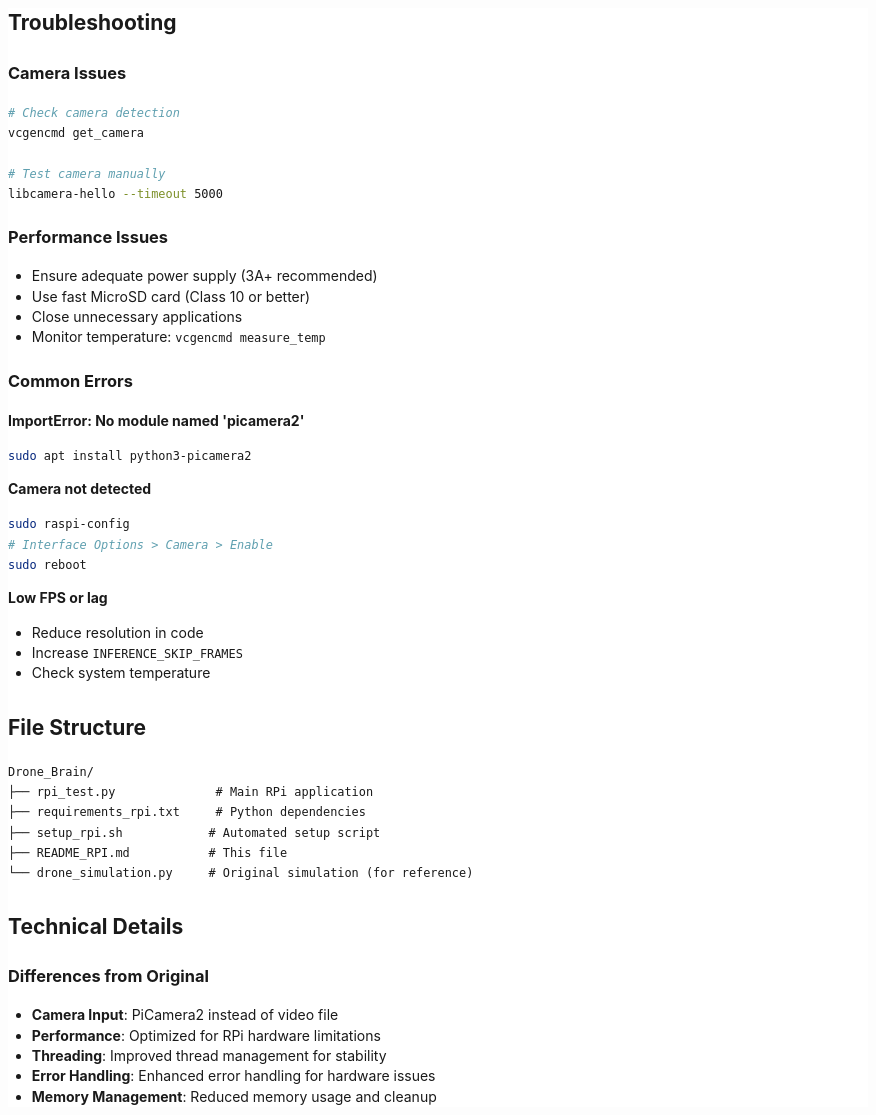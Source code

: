 ## Troubleshooting

### Camera Issues
```bash
# Check camera detection
vcgencmd get_camera

# Test camera manually
libcamera-hello --timeout 5000
```

### Performance Issues
- Ensure adequate power supply (3A+ recommended)
- Use fast MicroSD card (Class 10 or better)
- Close unnecessary applications
- Monitor temperature: `vcgencmd measure_temp`

### Common Errors

**ImportError: No module named 'picamera2'**
```bash
sudo apt install python3-picamera2
```

**Camera not detected**
```bash
sudo raspi-config
# Interface Options > Camera > Enable
sudo reboot
```

**Low FPS or lag**
- Reduce resolution in code
- Increase `INFERENCE_SKIP_FRAMES`
- Check system temperature

## File Structure

```
Drone_Brain/
├── rpi_test.py              # Main RPi application
├── requirements_rpi.txt     # Python dependencies
├── setup_rpi.sh            # Automated setup script
├── README_RPI.md           # This file
└── drone_simulation.py     # Original simulation (for reference)
```

## Technical Details

### Differences from Original
- **Camera Input**: PiCamera2 instead of video file
- **Performance**: Optimized for RPi hardware limitations
- **Threading**: Improved thread management for stability
- **Error Handling**: Enhanced error handling for hardware issues
- **Memory Management**: Reduced memory usage and cleanup
